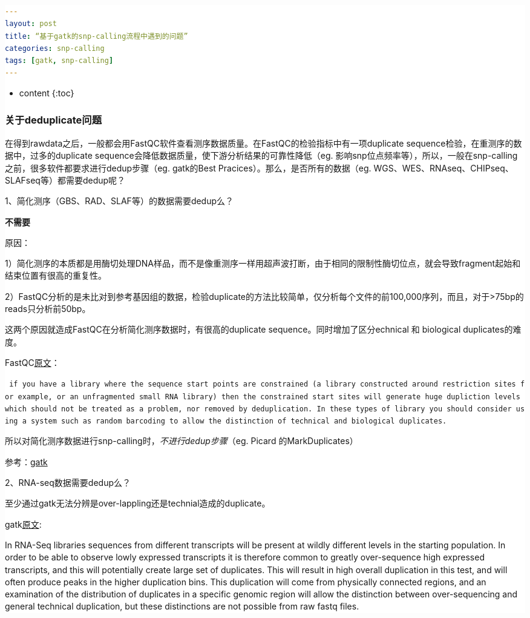 ```yaml
---
layout: post
title: “基于gatk的snp-calling流程中遇到的问题”
categories: snp-calling
tags: [gatk, snp-calling]
---
```


* content
{:toc}


### 关于deduplicate问题

在得到rawdata之后，一般都会用FastQC软件查看测序数据质量。在FastQC的检验指标中有一项duplicate sequence检验，在重测序的数据中，过多的duplicate sequence会降低数据质量，使下游分析结果的可靠性降低（eg. 影响snp位点频率等），所以，一般在snp-calling之前，很多软件都要求进行dedup步骤（eg. gatk的Best Pracices）。那么，是否所有的数据（eg. WGS、WES、RNAseq、CHIPseq、SLAFseq等）都需要dedup呢？

1、简化测序（GBS、RAD、SLAF等）的数据需要dedup么？
  
  **不需要**

  原因：

  1）简化测序的本质都是用酶切处理DNA样品，而不是像重测序一样用超声波打断，由于相同的限制性酶切位点，就会导致fragment起始和结束位置有很高的重复性。

  2）FastQC分析的是未比对到参考基因组的数据，检验duplicate的方法比较简单，仅分析每个文件的前100,000序列，而且，对于>75bp的reads只分析前50bp。

  这两个原因就造成FastQC在分析简化测序数据时，有很高的duplicate sequence。同时增加了区分echnical 和 biological duplicates的难度。

  FastQC[原文](http://www.bioinformatics.babraham.ac.uk/projects/fastqc/Help/3%20Analysis%20Modules/8%20Duplicate%20Sequences.html)：

     if you have a library where the sequence start points are constrained (a library constructed around restriction sites for example, or an unfragmented small RNA library) then the constrained start sites will generate huge dupliction levels which should not be treated as a problem, nor removed by deduplication. In these types of library you should consider using a system such as random barcoding to allow the distinction of technical and biological duplicates.

  所以对简化测序数据进行snp-calling时，*不进行dedup步骤*（eg. Picard 的MarkDuplicates）

参考：[gatk](https://gatkforums.broadinstitute.org/gatk/discussion/7685/gbs-data-and-duplicates-marking)

2、RNA-seq数据需要dedup么？

至少通过gatk无法分辨是over-lappling还是technial造成的duplicate。

gatk[原文](http://www.bioinformatics.babraham.ac.uk/projects/fastqc/Help/3%20Analysis%20Modules/8%20Duplicate%20Sequences.html):

  In RNA-Seq libraries sequences from different transcripts will be present at wildly different levels in the starting population. In order to be able to observe lowly expressed transcripts it is therefore common to greatly over-sequence high expressed transcripts, and this will potentially create large set of duplicates. This will result in high overall duplication in this test, and will often produce peaks in the higher duplication bins. This duplication will come from physically connected regions, and an examination of the distribution of duplicates in a specific genomic region will allow the distinction between over-sequencing and general technical duplication, but these distinctions are not possible from raw fastq files. 


[1]: https://gatkforums.broadinstitute.org/wdl/discussion/4774/snp-calling-using-pooled-rna-seq-data
[2]: https://gatkforums.broadinstitute.org/gatk/discussion/7504/more-512m-chromosome-problem-in-gatk